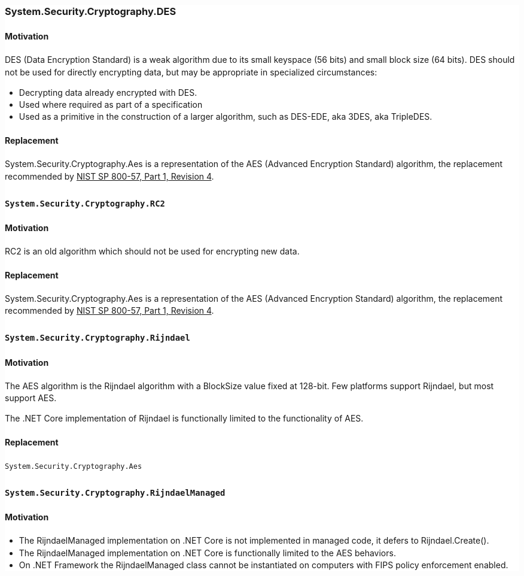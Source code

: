 ### System.Security.Cryptography.DES

#### Motivation

DES (Data Encryption Standard) is a weak algorithm due to its small keyspace (56 bits) and small block size (64 bits). DES should not be used for directly encrypting data, but may be appropriate in specialized circumstances:

* Decrypting data already encrypted with DES.
* Used where required as part of a specification
* Used as a primitive in the construction of a larger algorithm, such as DES-EDE, aka 3DES, aka TripleDES.

#### Replacement

System.Security.Cryptography.Aes is a representation of the AES (Advanced Encryption Standard) algorithm, the replacement recommended by [NIST SP 800-57, Part 1, Revision 4](http://nvlpubs.nist.gov/nistpubs/SpecialPublications/NIST.SP.800-57pt1r4.pdf).

### `System.Security.Cryptography.RC2`

#### Motivation

RC2 is an old algorithm which should not be used for encrypting new data.

#### Replacement

System.Security.Cryptography.Aes is a representation of the AES (Advanced Encryption Standard) algorithm, the replacement recommended by [NIST SP 800-57, Part 1, Revision 4](http://nvlpubs.nist.gov/nistpubs/SpecialPublications/NIST.SP.800-57pt1r4.pdf).

### `System.Security.Cryptography.Rijndael`

#### Motivation

The AES algorithm is the Rijndael algorithm with a BlockSize value fixed at 128-bit. Few platforms support Rijndael, but most support AES.

The .NET Core implementation of Rijndael is functionally limited to the functionality of AES.

#### Replacement

`System.Security.Cryptography.Aes`

### `System.Security.Cryptography.RijndaelManaged`

#### Motivation

* The RijndaelManaged implementation on .NET Core is not implemented in managed code, it defers to Rijndael.Create().
* The RijndaelManaged implementation on .NET Core is functionally limited to the AES behaviors.
* On .NET Framework the RijndaelManaged class cannot be instantiated on computers with FIPS policy enforcement enabled.
